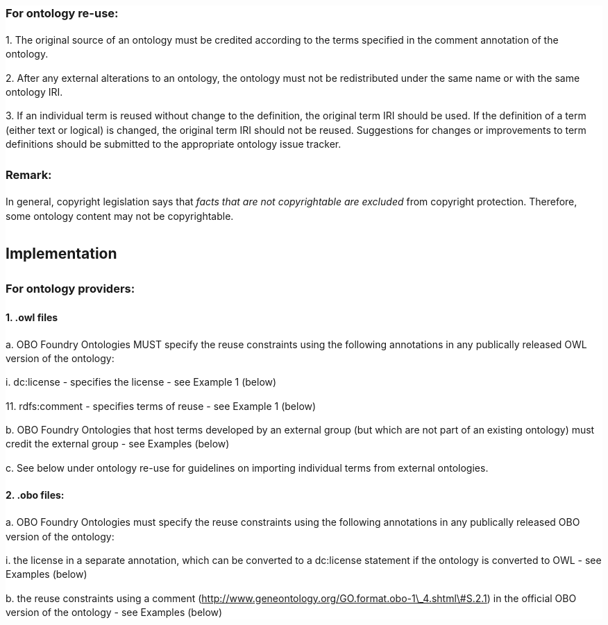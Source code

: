 ### For ontology re-use:

​1. The original source of an ontology must be credited according to the
terms specified in the comment annotation of the ontology.

​2. After any external alterations to an ontology, the ontology must not
be redistributed under the same name or with the same ontology IRI.

​3. If an individual term is reused without change to the definition,
the original term IRI should be used. If the definition of a term
(either text or logical) is changed, the original term IRI should not be
reused. Suggestions for changes or improvements to term definitions
should be submitted to the appropriate ontology issue tracker.

### Remark:

In general, copyright legislation says that *facts that are not
copyrightable are excluded* from copyright protection. Therefore, some
ontology content may not be copyrightable.

Implementation
--------------

### For ontology providers:

#### 1. .owl files

​a. OBO Foundry Ontologies MUST specify the reuse constraints using the
following annotations in any publically released OWL version of the
ontology:

​i. dc:license - specifies the license - see Example 1 (below)

​11. rdfs:comment - specifies terms of reuse - see Example 1 (below)

​b. OBO Foundry Ontologies that host terms developed by an external
group (but which are not part of an existing ontology) must credit the
external group - see Examples (below)

​c. See below under ontology re-use for guidelines on importing
individual terms from external ontologies.

#### 2. .obo files:

​a. OBO Foundry Ontologies must specify the reuse constraints using the
following annotations in any publically released OBO version of the
ontology:

​i. the license in a separate annotation, which can be converted to a
dc:license statement if the ontology is converted to OWL - see Examples
(below)

​b. the reuse constraints using a comment
(http://www.geneontology.org/GO.format.obo-1\_4.shtml\#S.2.1) in the
official OBO version of the ontology - see Examples (below)
